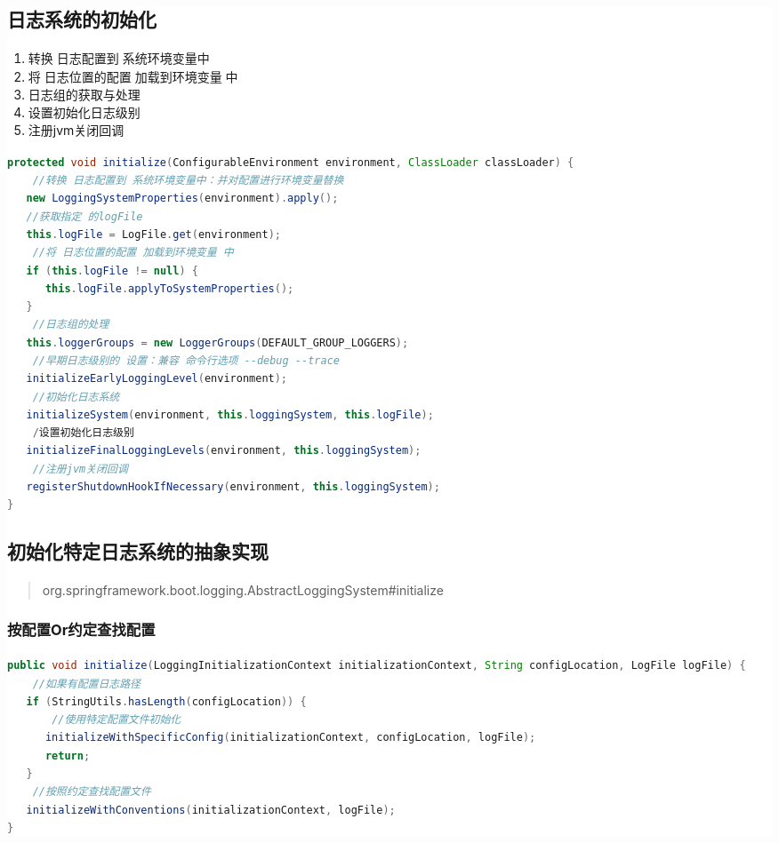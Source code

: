 ## 日志系统的初始化

1. 转换 日志配置到 系统环境变量中
2. 将 日志位置的配置 加载到环境变量 中
3. 日志组的获取与处理
4. 设置初始化日志级别
5. 注册jvm关闭回调

```java
protected void initialize(ConfigurableEnvironment environment, ClassLoader classLoader) {
    //转换 日志配置到 系统环境变量中：并对配置进行环境变量替换
   new LoggingSystemProperties(environment).apply();
   //获取指定 的logFile
   this.logFile = LogFile.get(environment);
    //将 日志位置的配置 加载到环境变量 中
   if (this.logFile != null) {
      this.logFile.applyToSystemProperties();
   }
    //日志组的处理
   this.loggerGroups = new LoggerGroups(DEFAULT_GROUP_LOGGERS);
    //早期日志级别的 设置：兼容 命令行选项 --debug --trace
   initializeEarlyLoggingLevel(environment);
    //初始化日志系统
   initializeSystem(environment, this.loggingSystem, this.logFile);
    /设置初始化日志级别
   initializeFinalLoggingLevels(environment, this.loggingSystem);
    //注册jvm关闭回调
   registerShutdownHookIfNecessary(environment, this.loggingSystem);
}
```





## 初始化特定日志系统的抽象实现

> org.springframework.boot.logging.AbstractLoggingSystem#initialize

### **按配置Or约定查找配置**

```java
public void initialize(LoggingInitializationContext initializationContext, String configLocation, LogFile logFile) {
    //如果有配置日志路径
   if (StringUtils.hasLength(configLocation)) {
       //使用特定配置文件初始化
      initializeWithSpecificConfig(initializationContext, configLocation, logFile);
      return;
   }
    //按照约定查找配置文件
   initializeWithConventions(initializationContext, logFile);
}
```
